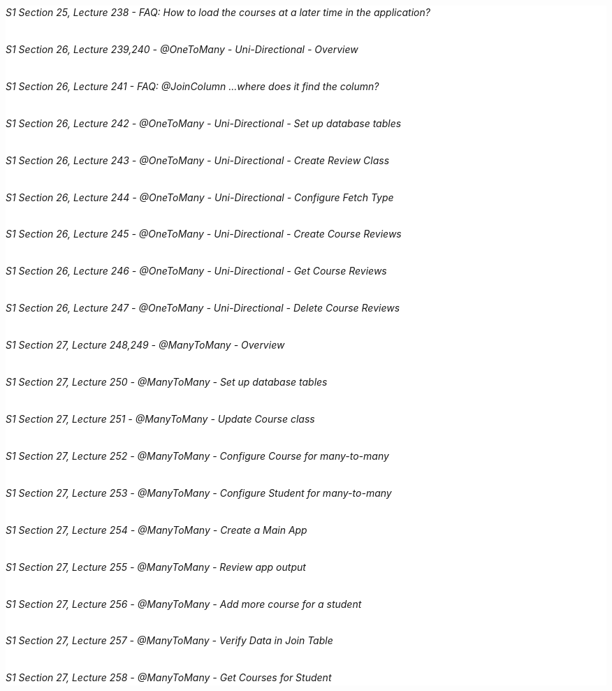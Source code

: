 ###### S1 Section 25, Lecture 238 - FAQ: How to load the courses at a later time in the application?

###### S1 Section 26, Lecture 239,240 - @OneToMany - Uni-Directional - Overview

###### S1 Section 26, Lecture 241 - FAQ: @JoinColumn ...where does it find the column?

###### S1 Section 26, Lecture 242 - @OneToMany - Uni-Directional - Set up database tables

###### S1 Section 26, Lecture 243 - @OneToMany - Uni-Directional - Create Review Class

###### S1 Section 26, Lecture 244 - @OneToMany - Uni-Directional - Configure Fetch Type

###### S1 Section 26, Lecture 245 - @OneToMany - Uni-Directional - Create Course Reviews

###### S1 Section 26, Lecture 246 - @OneToMany - Uni-Directional - Get Course Reviews

###### S1 Section 26, Lecture 247 - @OneToMany - Uni-Directional - Delete Course Reviews

###### S1 Section 27, Lecture 248,249 - @ManyToMany - Overview

###### S1 Section 27, Lecture 250 - @ManyToMany - Set up database tables

###### S1 Section 27, Lecture 251 - @ManyToMany - Update Course class

###### S1 Section 27, Lecture 252 - @ManyToMany - Configure Course for many-to-many

###### S1 Section 27, Lecture 253 - @ManyToMany - Configure Student for many-to-many

###### S1 Section 27, Lecture 254 - @ManyToMany - Create a Main App

###### S1 Section 27, Lecture 255 - @ManyToMany - Review app output

###### S1 Section 27, Lecture 256 - @ManyToMany - Add more course for a student

###### S1 Section 27, Lecture 257 - @ManyToMany - Verify Data in Join Table

###### S1 Section 27, Lecture 258 - @ManyToMany - Get Courses for Student
